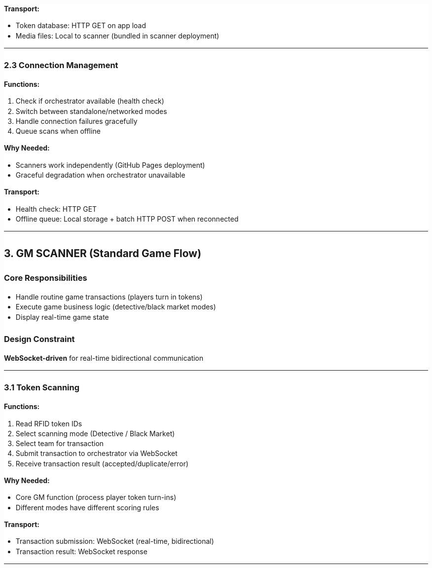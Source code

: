 **Transport:**
- Token database: HTTP GET on app load
- Media files: Local to scanner (bundled in scanner deployment)

---

### 2.3 Connection Management

**Functions:**
1. Check if orchestrator available (health check)
2. Switch between standalone/networked modes
3. Handle connection failures gracefully
4. Queue scans when offline

**Why Needed:**
- Scanners work independently (GitHub Pages deployment)
- Graceful degradation when orchestrator unavailable

**Transport:**
- Health check: HTTP GET
- Offline queue: Local storage + batch HTTP POST when reconnected

---

## 3. GM SCANNER (Standard Game Flow)

### Core Responsibilities
- Handle routine game transactions (players turn in tokens)
- Execute game business logic (detective/black market modes)
- Display real-time game state

### Design Constraint
**WebSocket-driven** for real-time bidirectional communication

---

### 3.1 Token Scanning

**Functions:**
1. Read RFID token IDs
2. Select scanning mode (Detective / Black Market)
3. Select team for transaction
4. Submit transaction to orchestrator via WebSocket
5. Receive transaction result (accepted/duplicate/error)

**Why Needed:**
- Core GM function (process player token turn-ins)
- Different modes have different scoring rules

**Transport:**
- Transaction submission: WebSocket (real-time, bidirectional)
- Transaction result: WebSocket response

---